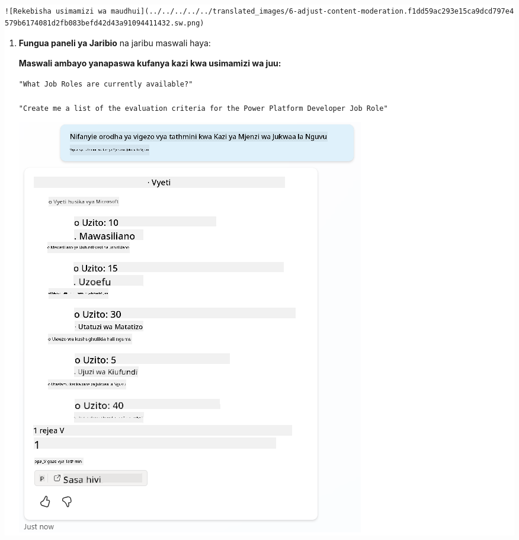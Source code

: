     ![Rekebisha usimamizi wa maudhui](../../../../../translated_images/6-adjust-content-moderation.f1dd59ac293e15ca9dcd797e4579b6174081d2fb083befd42d43a91094411432.sw.png)

1. **Fungua paneli ya Jaribio** na jaribu maswali haya:

    **Maswali ambayo yanapaswa kufanya kazi kwa usimamizi wa juu:**

    ```text
    "What Job Roles are currently available?"
    
    "Create me a list of the evaluation criteria for the Power Platform Developer Job Role"
    ```

    ![Maarifa yasiyochujwa na usimamizi](../../../../../translated_images/6-knowledge-not-filtered.3bed082ebb2dcc992f9acbad0e8c2640d90ec85dcd2dbfe79f229cb781d372c0.sw.png)

